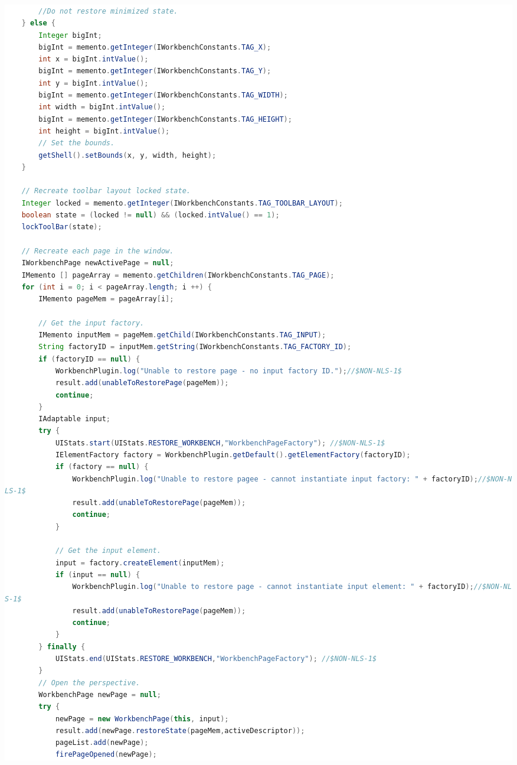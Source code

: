 ```java
		//Do not restore minimized state.
	} else {
		Integer bigInt;
		bigInt = memento.getInteger(IWorkbenchConstants.TAG_X);
		int x = bigInt.intValue();
		bigInt = memento.getInteger(IWorkbenchConstants.TAG_Y);
		int y = bigInt.intValue();
		bigInt = memento.getInteger(IWorkbenchConstants.TAG_WIDTH);
		int width = bigInt.intValue();
		bigInt = memento.getInteger(IWorkbenchConstants.TAG_HEIGHT);
		int height = bigInt.intValue();
		// Set the bounds.
		getShell().setBounds(x, y, width, height);
	}

	// Recreate toolbar layout locked state. 
	Integer locked = memento.getInteger(IWorkbenchConstants.TAG_TOOLBAR_LAYOUT);
	boolean state = (locked != null) && (locked.intValue() == 1);
	lockToolBar(state);	
	
	// Recreate each page in the window. 
	IWorkbenchPage newActivePage = null;
	IMemento [] pageArray = memento.getChildren(IWorkbenchConstants.TAG_PAGE);
	for (int i = 0; i < pageArray.length; i ++) {
		IMemento pageMem = pageArray[i];

		// Get the input factory.
		IMemento inputMem = pageMem.getChild(IWorkbenchConstants.TAG_INPUT);
		String factoryID = inputMem.getString(IWorkbenchConstants.TAG_FACTORY_ID);
		if (factoryID == null) {
			WorkbenchPlugin.log("Unable to restore page - no input factory ID.");//$NON-NLS-1$
			result.add(unableToRestorePage(pageMem));
			continue;
		}
		IAdaptable input;
		try {
			UIStats.start(UIStats.RESTORE_WORKBENCH,"WorkbenchPageFactory"); //$NON-NLS-1$
			IElementFactory factory = WorkbenchPlugin.getDefault().getElementFactory(factoryID);
			if (factory == null) {
				WorkbenchPlugin.log("Unable to restore pagee - cannot instantiate input factory: " + factoryID);//$NON-NLS-1$
				result.add(unableToRestorePage(pageMem));
				continue;
			}
				
			// Get the input element.
			input = factory.createElement(inputMem);
			if (input == null) {
				WorkbenchPlugin.log("Unable to restore page - cannot instantiate input element: " + factoryID);//$NON-NLS-1$
				result.add(unableToRestorePage(pageMem));
				continue;
			}
		} finally {
			UIStats.end(UIStats.RESTORE_WORKBENCH,"WorkbenchPageFactory"); //$NON-NLS-1$
		}
		// Open the perspective.
		WorkbenchPage newPage = null;
		try {
			newPage = new WorkbenchPage(this, input);
			result.add(newPage.restoreState(pageMem,activeDescriptor));
			pageList.add(newPage);
			firePageOpened(newPage);
```